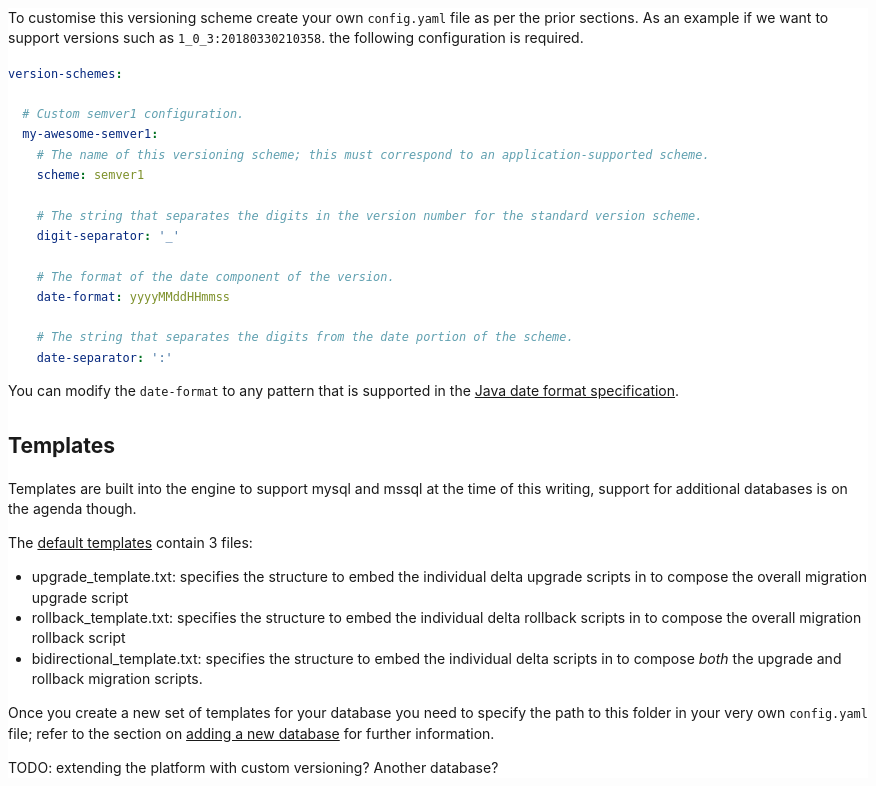  To customise this versioning scheme create your own `config.yaml` file as per the prior sections. As an example if
 we want to support versions such as `1_0_3:20180330210358`. the following configuration is required.
```yaml
version-schemes:

  # Custom semver1 configuration.
  my-awesome-semver1:
    # The name of this versioning scheme; this must correspond to an application-supported scheme.
    scheme: semver1

    # The string that separates the digits in the version number for the standard version scheme.
    digit-separator: '_'

    # The format of the date component of the version.
    date-format: yyyyMMddHHmmss

    # The string that separates the digits from the date portion of the scheme.
    date-separator: ':'
```

You can modify the `date-format` to any pattern that is supported in the [Java date format specification](https://docs.oracle.com/javase/7/docs/api/java/text/SimpleDateFormat.html).

## Templates
Templates are built into the engine to support mysql and mssql at the time of this writing, support for additional 
databases is on the agenda though.

The [default templates](https://github.com/dandelero/db-migration-builder/tree/master/db-migration-engine/src/main/resources/default_templates/sql) 
contain 3 files:
- upgrade_template.txt: specifies the structure to embed the individual delta upgrade scripts in to compose the overall migration upgrade script
- rollback_template.txt: specifies the structure to embed the individual delta rollback scripts in to compose the overall migration rollback script
- bidirectional_template.txt: specifies the structure to embed the individual delta scripts in to compose *both* the upgrade and rollback migration scripts.

Once you create a new set of templates for your database you need to specify the path to this folder in your very own
`config.yaml` file; refer to the section on [adding a new database](http://todo) for further information.


TODO: extending the platform with custom versioning? Another database?
